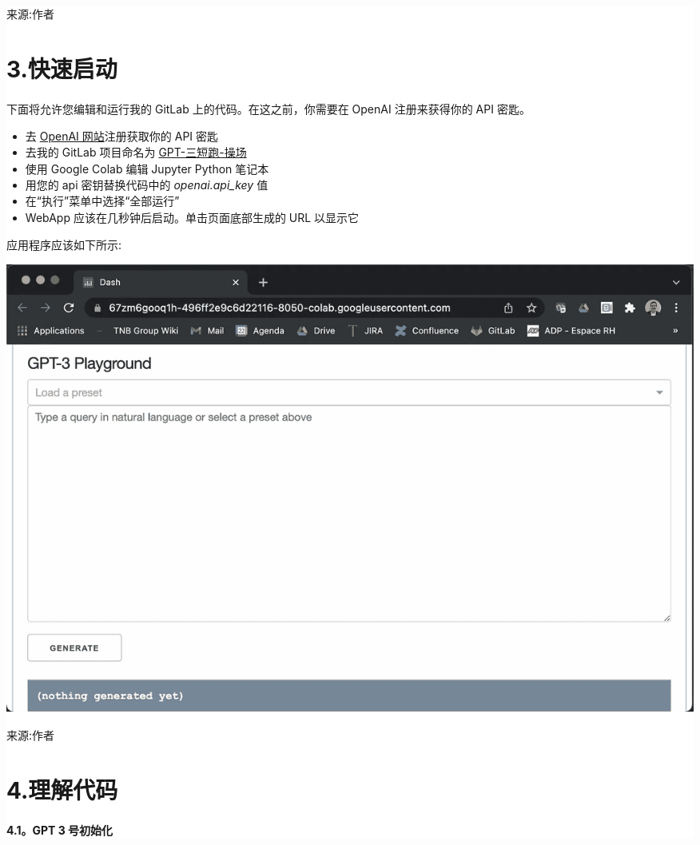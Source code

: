 来源:作者

# 3.快速启动

下面将允许您编辑和运行我的 GitLab 上的代码。在这之前，你需要在 OpenAI 注册来获得你的 API 密匙。

*   去 [OpenAI 网站](https://openai.com/api/)注册获取你的 API 密匙
*   去我的 GitLab 项目命名为 [GPT-三短跑-操场](https://gitlab.com/osadey/gpt-3-dash-playground)
*   使用 Google Colab 编辑 Jupyter Python 笔记本
*   用您的 api 密钥替换代码中的 *openai.api_key* 值
*   在“执行”菜单中选择“全部运行”
*   WebApp 应该在几秒钟后启动。单击页面底部生成的 URL 以显示它

应用程序应该如下所示:

![](img/e4888ebbb6756562c57b2b5e51aa3654.png)

来源:作者

# 4.理解代码

**4.1。GPT 3 号初始化**
